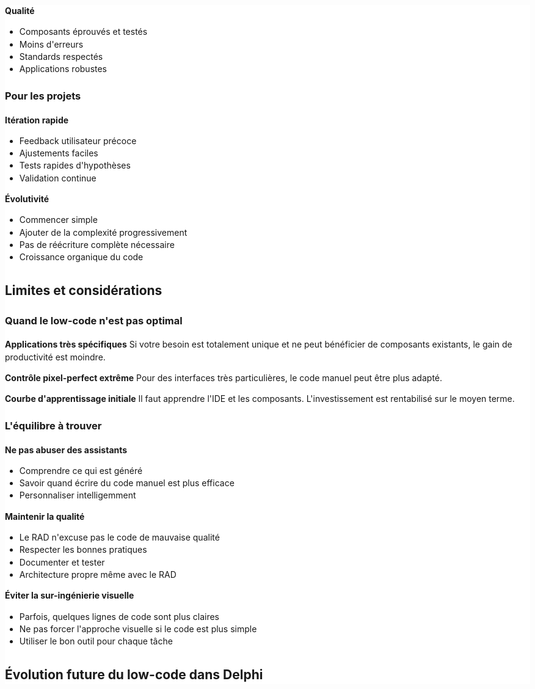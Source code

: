 **Qualité**
- Composants éprouvés et testés
- Moins d'erreurs
- Standards respectés
- Applications robustes

### Pour les projets

**Itération rapide**
- Feedback utilisateur précoce
- Ajustements faciles
- Tests rapides d'hypothèses
- Validation continue

**Évolutivité**
- Commencer simple
- Ajouter de la complexité progressivement
- Pas de réécriture complète nécessaire
- Croissance organique du code

## Limites et considérations

### Quand le low-code n'est pas optimal

**Applications très spécifiques**
Si votre besoin est totalement unique et ne peut bénéficier de composants existants, le gain de productivité est moindre.

**Contrôle pixel-perfect extrême**
Pour des interfaces très particulières, le code manuel peut être plus adapté.

**Courbe d'apprentissage initiale**
Il faut apprendre l'IDE et les composants. L'investissement est rentabilisé sur le moyen terme.

### L'équilibre à trouver

**Ne pas abuser des assistants**
- Comprendre ce qui est généré
- Savoir quand écrire du code manuel est plus efficace
- Personnaliser intelligemment

**Maintenir la qualité**
- Le RAD n'excuse pas le code de mauvaise qualité
- Respecter les bonnes pratiques
- Documenter et tester
- Architecture propre même avec le RAD

**Éviter la sur-ingénierie visuelle**
- Parfois, quelques lignes de code sont plus claires
- Ne pas forcer l'approche visuelle si le code est plus simple
- Utiliser le bon outil pour chaque tâche

## Évolution future du low-code dans Delphi
